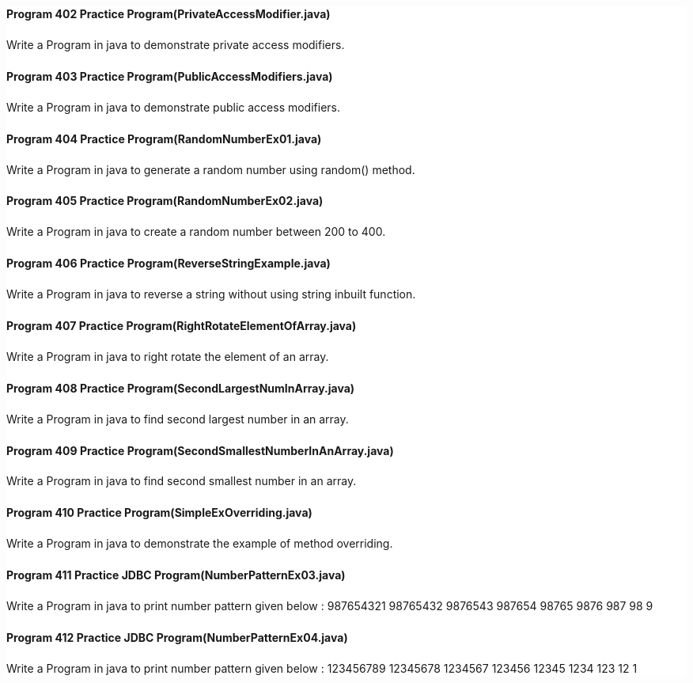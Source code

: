 #### Program 402 Practice Program(PrivateAccessModifier.java)
Write a Program in java to demonstrate private access modifiers.

#### Program 403 Practice Program(PublicAccessModifiers.java)
Write a Program in java to demonstrate public access modifiers.

#### Program 404 Practice Program(RandomNumberEx01.java)
Write a Program in java to generate a random number using random() method.

#### Program 405 Practice Program(RandomNumberEx02.java)
Write a Program in java to create a random number between 200 to 400.

#### Program 406 Practice Program(ReverseStringExample.java)
Write a Program in java to reverse a string without using string inbuilt function.

#### Program 407 Practice Program(RightRotateElementOfArray.java)
Write a Program in java to right rotate the element of an array.

#### Program 408 Practice Program(SecondLargestNumInArray.java)
Write a Program in java to find second largest number in an array.

#### Program 409 Practice Program(SecondSmallestNumberInAnArray.java)
Write a Program in java to find second smallest number in an array.

#### Program 410 Practice Program(SimpleExOverriding.java)
Write a Program in java to demonstrate the example of method overriding.

#### Program 411 Practice JDBC Program(NumberPatternEx03.java)
Write a Program in java to print number pattern given below :
987654321
98765432
9876543
987654
98765
9876
987
98
9

#### Program 412 Practice JDBC Program(NumberPatternEx04.java)
Write a Program in java to print number pattern given below :
123456789
12345678
1234567
123456
12345
1234
123
12
1	
